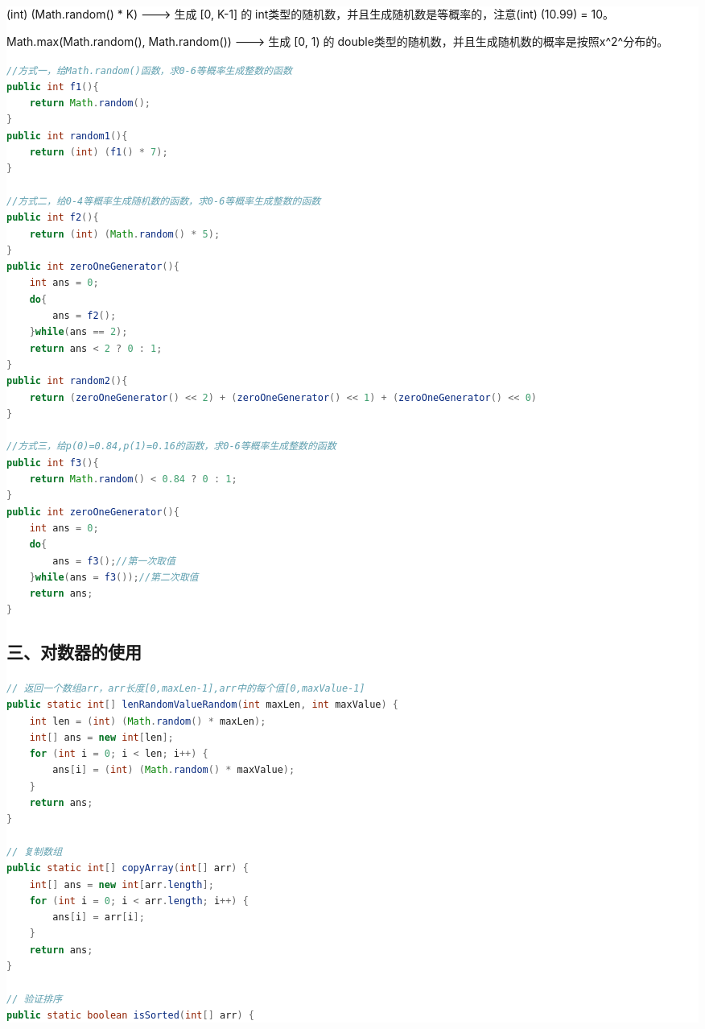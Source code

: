(int) (Math.random() * K) ---> 生成 [0, K-1] 的 int类型的随机数，并且生成随机数是等概率的，注意(int) (10.99) = 10。

Math.max(Math.random(), Math.random()) ---> 生成 [0, 1) 的 double类型的随机数，并且生成随机数的概率是按照x^2^分布的。

```java
//方式一，给Math.random()函数，求0-6等概率生成整数的函数
public int f1(){
    return Math.random();
}
public int random1(){
    return (int) (f1() * 7);
}

//方式二，给0-4等概率生成随机数的函数，求0-6等概率生成整数的函数
public int f2(){
    return (int) (Math.random() * 5);
}
public int zeroOneGenerator(){
    int ans = 0;
    do{
        ans = f2();
    }while(ans == 2);
    return ans < 2 ? 0 : 1;
}
public int random2(){
    return (zeroOneGenerator() << 2) + (zeroOneGenerator() << 1) + (zeroOneGenerator() << 0)
}

//方式三，给p(0)=0.84,p(1)=0.16的函数，求0-6等概率生成整数的函数
public int f3(){
    return Math.random() < 0.84 ? 0 : 1;
}
public int zeroOneGenerator(){
    int ans = 0;
    do{
        ans = f3();//第一次取值
    }while(ans = f3());//第二次取值
    return ans;
}
```

## 三、对数器的使用

```java
// 返回一个数组arr，arr长度[0,maxLen-1],arr中的每个值[0,maxValue-1]
public static int[] lenRandomValueRandom(int maxLen, int maxValue) {
    int len = (int) (Math.random() * maxLen);
    int[] ans = new int[len];
    for (int i = 0; i < len; i++) {
        ans[i] = (int) (Math.random() * maxValue);
    }
    return ans;
}

// 复制数组
public static int[] copyArray(int[] arr) {
    int[] ans = new int[arr.length];
    for (int i = 0; i < arr.length; i++) {
        ans[i] = arr[i];
    }
    return ans;
}

// 验证排序
public static boolean isSorted(int[] arr) {
```